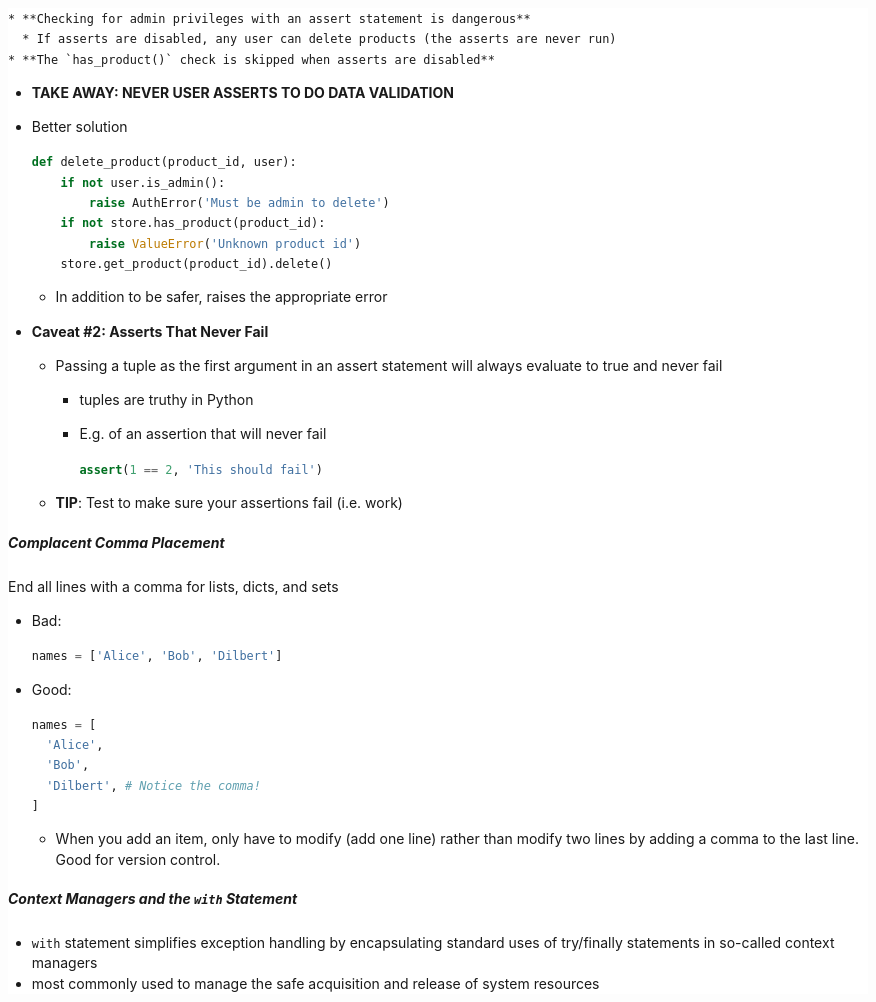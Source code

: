     * **Checking for admin privileges with an assert statement is dangerous** 
      * If asserts are disabled, any user can delete products (the asserts are never run)
    * **The `has_product()` check is skipped when asserts are disabled** 

  * **TAKE AWAY: NEVER USER ASSERTS TO DO DATA VALIDATION** 

  * Better solution

    ```python
    def delete_product(product_id, user):
        if not user.is_admin():
            raise AuthError('Must be admin to delete')
        if not store.has_product(product_id):
            raise ValueError('Unknown product id')
        store.get_product(product_id).delete()
    ```

    * In addition to be safer, raises the appropriate error

* **Caveat #2: Asserts That Never Fail** 

  * Passing a tuple as the first argument in an assert statement will always evaluate to true and never fail

    * tuples are truthy in Python

    * E.g. of an assertion that will never fail

      ```python
      assert(1 == 2, 'This should fail')
      ```

  * **TIP**: Test to make sure your assertions fail (i.e. work)

##### Complacent Comma Placement

End all lines with a comma for lists, dicts, and sets

* Bad:

  ```python
  names = ['Alice', 'Bob', 'Dilbert']
  ```

* Good:

  ```python
  names = [
    'Alice',
    'Bob',
    'Dilbert', # Notice the comma!
  ]
  ```

  * When you add an item, only have to modify (add one line) rather than modify two lines by adding a comma to the last line. Good for version control.

##### Context Managers and the `with` Statement

* `with` statement simplifies exception handling by encapsulating standard uses of try/finally statements in so-called context managers
* most commonly used to manage the safe acquisition and release of system resources
  